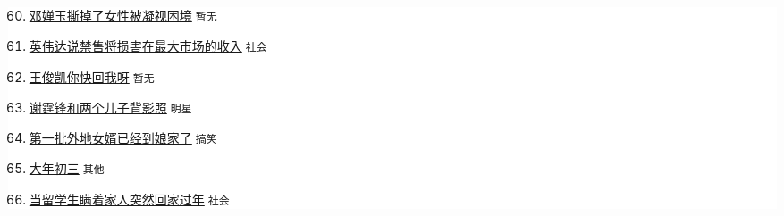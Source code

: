60. [邓婵玉撕掉了女性被凝视困境](https://m.weibo.cn/search?containerid=100103type%3D1%26t%3D10%26q%3D%E9%82%93%E5%A9%B5%E7%8E%89%E6%92%95%E6%8E%89%E4%BA%86%E5%A5%B3%E6%80%A7%E8%A2%AB%E5%87%9D%E8%A7%86%E5%9B%B0%E5%A2%83&stream_entry_id=31&isnewpage=1&extparam=seat%3D1%26realpos%3D27%26filter_type%3Drealtimehot%26c_type%3D31%26lcate%3D5001%26pos%3D28%26band_rank%3D27%26cate%3D5001%26stream_entry_id%3D31%26q%3D%25E9%2582%2593%25E5%25A9%25B5%25E7%258E%2589%25E6%2592%2595%25E6%258E%2589%25E4%25BA%2586%25E5%25A5%25B3%25E6%2580%25A7%25E8%25A2%25AB%25E5%2587%259D%25E8%25A7%2586%25E5%259B%25B0%25E5%25A2%2583%26dgr%3D0%26flag%3D0%26display_time%3D1738286085%26pre_seqid%3D17382860852430110984612) `暂无` 

61. [英伟达说禁售将损害在最大市场的收入](https://m.weibo.cn/search?containerid=100103type%3D1%26t%3D10%26q%3D%23%E8%8B%B1%E4%BC%9F%E8%BE%BE%E8%AF%B4%E7%A6%81%E5%94%AE%E5%B0%86%E6%8D%9F%E5%AE%B3%E5%9C%A8%E6%9C%80%E5%A4%A7%E5%B8%82%E5%9C%BA%E7%9A%84%E6%94%B6%E5%85%A5%23&stream_entry_id=31&isnewpage=1&extparam=seat%3D1%26realpos%3D28%26filter_type%3Drealtimehot%26c_type%3D31%26lcate%3D5001%26pos%3D29%26band_rank%3D28%26cate%3D5001%26stream_entry_id%3D31%26q%3D%2523%25E8%258B%25B1%25E4%25BC%259F%25E8%25BE%25BE%25E8%25AF%25B4%25E7%25A6%2581%25E5%2594%25AE%25E5%25B0%2586%25E6%258D%259F%25E5%25AE%25B3%25E5%259C%25A8%25E6%259C%2580%25E5%25A4%25A7%25E5%25B8%2582%25E5%259C%25BA%25E7%259A%2584%25E6%2594%25B6%25E5%2585%25A5%2523%26dgr%3D0%26flag%3D1%26display_time%3D1738286085%26pre_seqid%3D17382860852430110984612) `社会` 

62. [王俊凯你快回我呀](https://m.weibo.cn/search?containerid=100103type%3D1%26t%3D10%26q%3D%23%E7%8E%8B%E4%BF%8A%E5%87%AF%E4%BD%A0%E5%BF%AB%E5%9B%9E%E6%88%91%E5%91%80%23&stream_entry_id=31&isnewpage=1&extparam=seat%3D1%26realpos%3D32%26filter_type%3Drealtimehot%26c_type%3D31%26lcate%3D5001%26pos%3D33%26band_rank%3D32%26cate%3D5001%26stream_entry_id%3D31%26q%3D%2523%25E7%258E%258B%25E4%25BF%258A%25E5%2587%25AF%25E4%25BD%25A0%25E5%25BF%25AB%25E5%259B%259E%25E6%2588%2591%25E5%2591%2580%2523%26dgr%3D0%26flag%3D0%26display_time%3D1738286085%26pre_seqid%3D17382860852430110984612) `暂无` 

63. [谢霆锋和两个儿子背影照](https://m.weibo.cn/search?containerid=100103type%3D1%26t%3D10%26q%3D%23%E8%B0%A2%E9%9C%86%E9%94%8B%E5%92%8C%E4%B8%A4%E4%B8%AA%E5%84%BF%E5%AD%90%E8%83%8C%E5%BD%B1%E7%85%A7%23&stream_entry_id=31&isnewpage=1&extparam=seat%3D1%26realpos%3D33%26filter_type%3Drealtimehot%26c_type%3D31%26lcate%3D5001%26pos%3D34%26band_rank%3D33%26cate%3D5001%26stream_entry_id%3D31%26q%3D%2523%25E8%25B0%25A2%25E9%259C%2586%25E9%2594%258B%25E5%2592%258C%25E4%25B8%25A4%25E4%25B8%25AA%25E5%2584%25BF%25E5%25AD%2590%25E8%2583%258C%25E5%25BD%25B1%25E7%2585%25A7%2523%26dgr%3D0%26flag%3D0%26display_time%3D1738286085%26pre_seqid%3D17382860852430110984612) `明星` 

64. [第一批外地女婿已经到娘家了](https://m.weibo.cn/search?containerid=100103type%3D1%26t%3D10%26q%3D%E7%AC%AC%E4%B8%80%E6%89%B9%E5%A4%96%E5%9C%B0%E5%A5%B3%E5%A9%BF%E5%B7%B2%E7%BB%8F%E5%88%B0%E5%A8%98%E5%AE%B6%E4%BA%86&stream_entry_id=31&isnewpage=1&extparam=seat%3D1%26realpos%3D34%26filter_type%3Drealtimehot%26c_type%3D31%26lcate%3D5001%26pos%3D35%26band_rank%3D34%26cate%3D5001%26stream_entry_id%3D31%26q%3D%25E7%25AC%25AC%25E4%25B8%2580%25E6%2589%25B9%25E5%25A4%2596%25E5%259C%25B0%25E5%25A5%25B3%25E5%25A9%25BF%25E5%25B7%25B2%25E7%25BB%258F%25E5%2588%25B0%25E5%25A8%2598%25E5%25AE%25B6%25E4%25BA%2586%26dgr%3D0%26flag%3D0%26display_time%3D1738286085%26pre_seqid%3D17382860852430110984612) `搞笑` 

65. [大年初三](https://m.weibo.cn/search?containerid=100103type%3D1%26t%3D10%26q%3D%E5%A4%A7%E5%B9%B4%E5%88%9D%E4%B8%89&stream_entry_id=31&isnewpage=1&extparam=seat%3D1%26realpos%3D35%26filter_type%3Drealtimehot%26c_type%3D31%26lcate%3D5001%26pos%3D36%26band_rank%3D35%26cate%3D5001%26stream_entry_id%3D31%26q%3D%25E5%25A4%25A7%25E5%25B9%25B4%25E5%2588%259D%25E4%25B8%2589%26dgr%3D0%26flag%3D0%26display_time%3D1738286085%26pre_seqid%3D17382860852430110984612) `其他` 

66. [当留学生瞒着家人突然回家过年](https://m.weibo.cn/search?containerid=100103type%3D1%26t%3D10%26q%3D%23%E5%BD%93%E7%95%99%E5%AD%A6%E7%94%9F%E7%9E%92%E7%9D%80%E5%AE%B6%E4%BA%BA%E7%AA%81%E7%84%B6%E5%9B%9E%E5%AE%B6%E8%BF%87%E5%B9%B4%23&stream_entry_id=31&isnewpage=1&extparam=seat%3D1%26realpos%3D37%26filter_type%3Drealtimehot%26c_type%3D31%26lcate%3D5001%26pos%3D38%26band_rank%3D37%26cate%3D5001%26stream_entry_id%3D31%26q%3D%2523%25E5%25BD%2593%25E7%2595%2599%25E5%25AD%25A6%25E7%2594%259F%25E7%259E%2592%25E7%259D%2580%25E5%25AE%25B6%25E4%25BA%25BA%25E7%25AA%2581%25E7%2584%25B6%25E5%259B%259E%25E5%25AE%25B6%25E8%25BF%2587%25E5%25B9%25B4%2523%26dgr%3D0%26flag%3D0%26display_time%3D1738286085%26pre_seqid%3D17382860852430110984612) `社会` 
